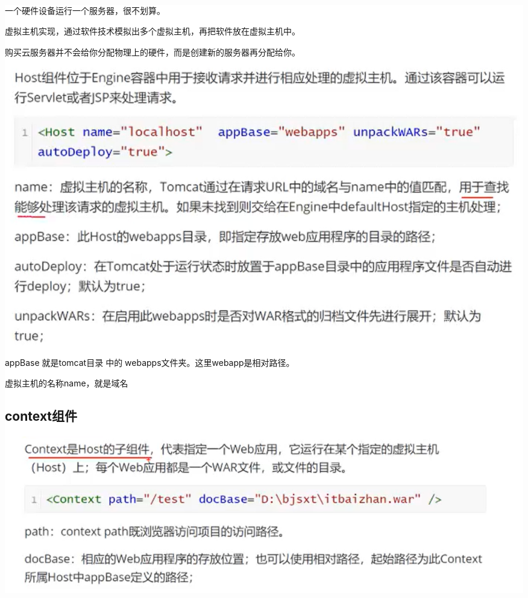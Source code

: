 一个硬件设备运行一个服务器，很不划算。

虚拟主机实现，通过软件技术模拟出多个虚拟主机，再把软件放在虚拟主机中。

购买云服务器并不会给你分配物理上的硬件，而是创建新的服务器再分配给你。

![image-20221101192659000](servlet.assets/image-20221101192659000.png)

appBase 就是tomcat目录 中的 webapps文件夹。这里webapp是相对路径。

虚拟主机的名称name，就是域名

## context组件

![image-20221101193040990](servlet.assets/image-20221101193040990.png)

